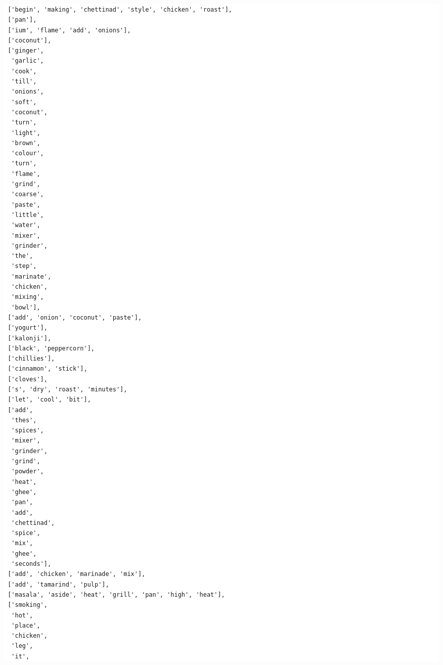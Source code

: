      ['begin', 'making', 'chettinad', 'style', 'chicken', 'roast'],
     ['pan'],
     ['ium', 'flame', 'add', 'onions'],
     ['coconut'],
     ['ginger',
      'garlic',
      'cook',
      'till',
      'onions',
      'soft',
      'coconut',
      'turn',
      'light',
      'brown',
      'colour',
      'turn',
      'flame',
      'grind',
      'coarse',
      'paste',
      'little',
      'water',
      'mixer',
      'grinder',
      'the',
      'step',
      'marinate',
      'chicken',
      'mixing',
      'bowl'],
     ['add', 'onion', 'coconut', 'paste'],
     ['yogurt'],
     ['kalonji'],
     ['black', 'peppercorn'],
     ['chillies'],
     ['cinnamon', 'stick'],
     ['cloves'],
     ['s', 'dry', 'roast', 'minutes'],
     ['let', 'cool', 'bit'],
     ['add',
      'thes',
      'spices',
      'mixer',
      'grinder',
      'grind',
      'powder',
      'heat',
      'ghee',
      'pan',
      'add',
      'chettinad',
      'spice',
      'mix',
      'ghee',
      'seconds'],
     ['add', 'chicken', 'marinade', 'mix'],
     ['add', 'tamarind', 'pulp'],
     ['masala', 'aside', 'heat', 'grill', 'pan', 'high', 'heat'],
     ['smoking',
      'hot',
      'place',
      'chicken',
      'leg',
      'it',